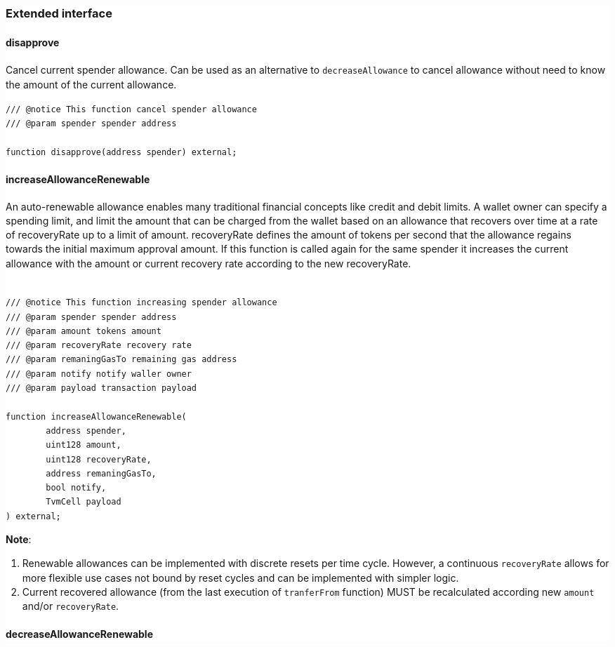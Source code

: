 ```
```

### Extended interface

#### disapprove

Cancel current spender allowance. Can be used as an alternative to `decreaseAllowance` to cancel allowance without need to know the amount of the current allowance. 

```
/// @notice This function cancel spender allowance
/// @param spender spender address

function disapprove(address spender) external;
```

#### increaseAllowanceRenewable

An auto-renewable allowance enables many traditional financial concepts like credit and debit limits. A wallet owner can specify a spending limit, and limit the amount that can be charged from the wallet based on an allowance that recovers over time at a rate of recoveryRate up to a limit of amount. recoveryRate defines the amount of tokens per second that the allowance regains towards the initial maximum approval amount. If this function is called again for the same spender it increases the current allowance with the amount or current recovery rate according to the new recoveryRate.

```

/// @notice This function increasing spender allowance
/// @param spender spender address
/// @param amount tokens amount
/// @param recoveryRate recovery rate
/// @param remaningGasTo remaining gas address
/// @param notify notify waller owner
/// @param payload transaction payload

function increaseAllowanceRenewable(
		address spender,
		uint128 amount,
		uint128 recoveryRate,
		address remaningGasTo,
		bool notify,
		TvmCell payload
) external;
```

**Note**: 
1. Renewable allowances can be implemented with discrete resets per time cycle. However, a continuous `recoveryRate` allows for more flexible use cases not bound by reset cycles and can be implemented with simpler logic.
2. Current recovered allowance (from the last execution of `tranferFrom` function) MUST be recalculated according new `amount` and/or `recoveryRate`.

#### decreaseAllowanceRenewable
